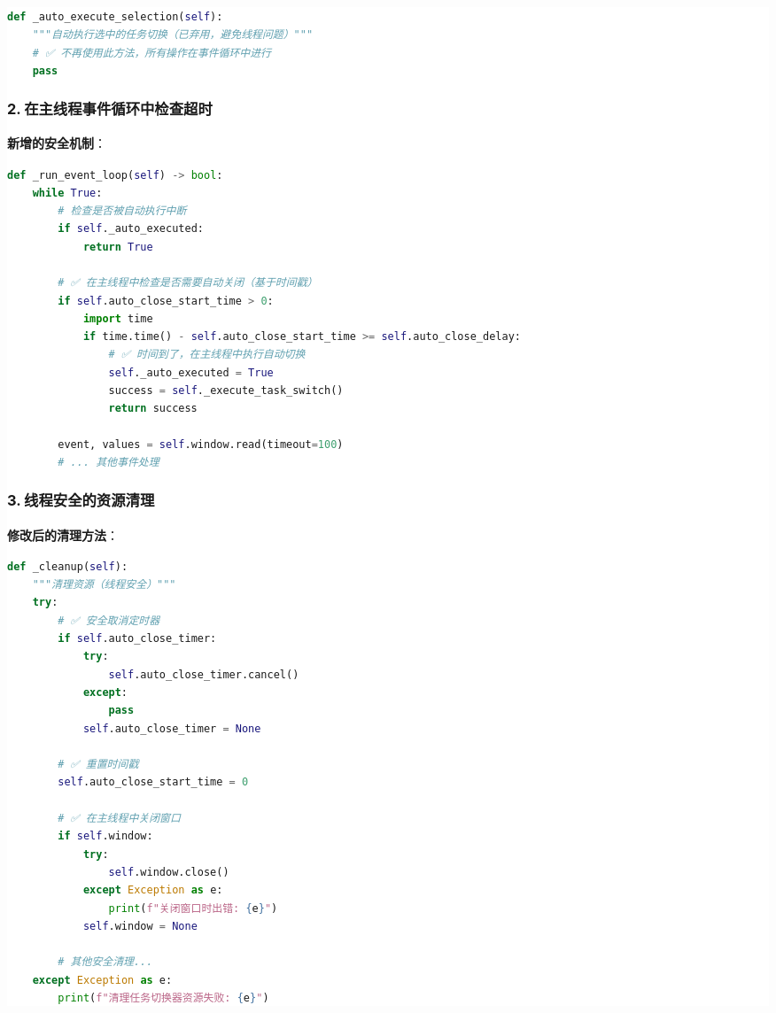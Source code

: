 ```python
def _auto_execute_selection(self):
    """自动执行选中的任务切换（已弃用，避免线程问题）"""
    # ✅ 不再使用此方法，所有操作在事件循环中进行
    pass
```

### 2. 在主线程事件循环中检查超时

**新增的安全机制**：
```python
def _run_event_loop(self) -> bool:
    while True:
        # 检查是否被自动执行中断
        if self._auto_executed:
            return True
        
        # ✅ 在主线程中检查是否需要自动关闭（基于时间戳）
        if self.auto_close_start_time > 0:
            import time
            if time.time() - self.auto_close_start_time >= self.auto_close_delay:
                # ✅ 时间到了，在主线程中执行自动切换
                self._auto_executed = True
                success = self._execute_task_switch()
                return success
        
        event, values = self.window.read(timeout=100)
        # ... 其他事件处理
```

### 3. 线程安全的资源清理

**修改后的清理方法**：
```python
def _cleanup(self):
    """清理资源（线程安全）"""
    try:
        # ✅ 安全取消定时器
        if self.auto_close_timer:
            try:
                self.auto_close_timer.cancel()
            except:
                pass
            self.auto_close_timer = None
        
        # ✅ 重置时间戳
        self.auto_close_start_time = 0
        
        # ✅ 在主线程中关闭窗口
        if self.window:
            try:
                self.window.close()
            except Exception as e:
                print(f"关闭窗口时出错: {e}")
            self.window = None
        
        # 其他安全清理...
    except Exception as e:
        print(f"清理任务切换器资源失败: {e}")
```
